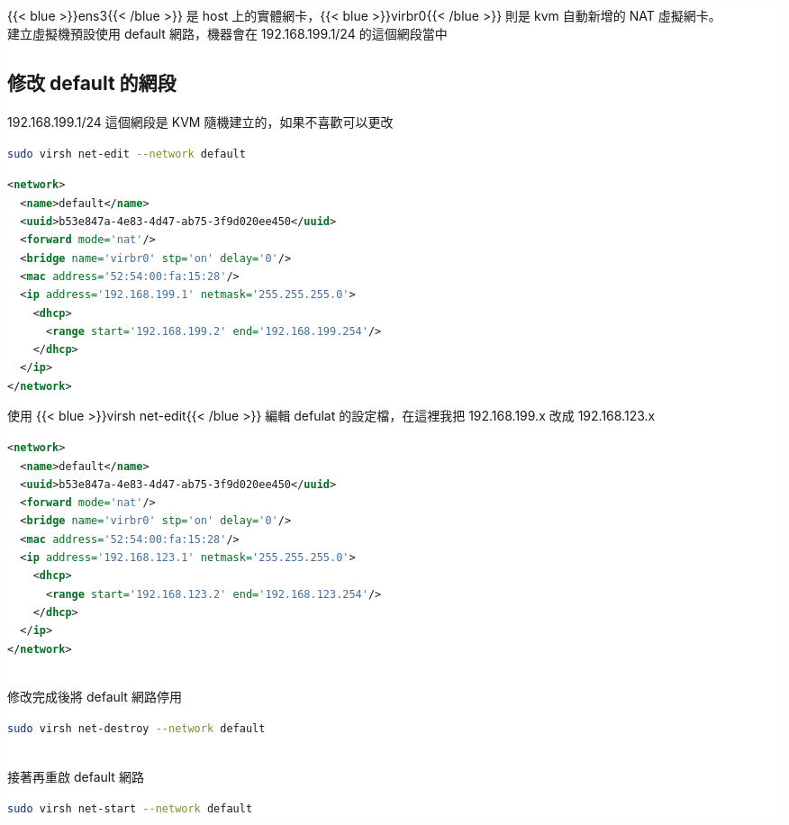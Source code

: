 {{< blue >}}ens3{{< /blue >}} 是 host 上的實體網卡，{{< blue >}}virbr0{{< /blue >}} 則是 kvm 自動新增的 NAT 虛擬網卡。  
建立虛擬機預設使用 default 網路，機器會在 192.168.199.1/24 的這個網段當中


## 修改 default 的網段

192.168.199.1/24 這個網段是 KVM 隨機建立的，如果不喜歡可以更改

```bash
sudo virsh net-edit --network default
```

```xml
<network>
  <name>default</name>
  <uuid>b53e847a-4e83-4d47-ab75-3f9d020ee450</uuid>
  <forward mode='nat'/>
  <bridge name='virbr0' stp='on' delay='0'/>
  <mac address='52:54:00:fa:15:28'/>
  <ip address='192.168.199.1' netmask='255.255.255.0'>
    <dhcp>
      <range start='192.168.199.2' end='192.168.199.254'/>
    </dhcp>
  </ip>
</network>
```

使用 {{< blue >}}virsh net-edit{{< /blue >}} 編輯 defulat 的設定檔，在這裡我把 192.168.199.x 改成 192.168.123.x

```xml
<network>
  <name>default</name>
  <uuid>b53e847a-4e83-4d47-ab75-3f9d020ee450</uuid>
  <forward mode='nat'/>
  <bridge name='virbr0' stp='on' delay='0'/>
  <mac address='52:54:00:fa:15:28'/>
  <ip address='192.168.123.1' netmask='255.255.255.0'>
    <dhcp>
      <range start='192.168.123.2' end='192.168.123.254'/>
    </dhcp>
  </ip>
</network>
```

\
修改完成後將 default 網路停用

```bash
sudo virsh net-destroy --network default
```

\
接著再重啟 default 網路

```bash
sudo virsh net-start --network default
```
